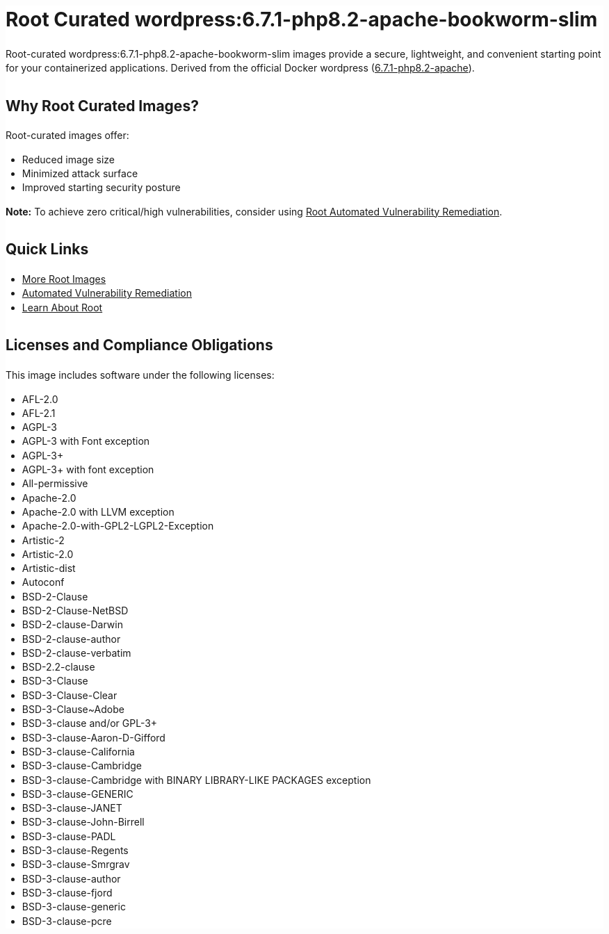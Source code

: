 # Root Curated wordpress:6.7.1-php8.2-apache-bookworm-slim

Root-curated wordpress:6.7.1-php8.2-apache-bookworm-slim images provide a secure, lightweight, and convenient starting point for your containerized applications. Derived from the official Docker wordpress ([6.7.1-php8.2-apache](https://hub.docker.com/layers/library/wordpress/6.7.1-php8.2-apache/images/sha256-78a7f1bd075abad746e53aca7605976c2cf76796b1f868bc3adb17a98bbf0287?context=explore)).

## Why Root Curated Images?
Root-curated images offer:
- Reduced image size
- Minimized attack surface
- Improved starting security posture

**Note:** To achieve zero critical/high vulnerabilities, consider using [Root Automated Vulnerability Remediation](https://app.root.io).

## Quick Links
- [More Root Images](https://images.root.io)
- [Automated Vulnerability Remediation](https://app.root.io)
- [Learn About Root](https://www.root.io)

## Licenses and Compliance Obligations
This image includes software under the following licenses:
- AFL-2.0
- AFL-2.1
- AGPL-3
- AGPL-3 with Font exception
- AGPL-3+
- AGPL-3+ with font exception
- All-permissive
- Apache-2.0
- Apache-2.0 with LLVM exception
- Apache-2.0-with-GPL2-LGPL2-Exception
- Artistic-2
- Artistic-2.0
- Artistic-dist
- Autoconf
- BSD-2-Clause
- BSD-2-Clause-NetBSD
- BSD-2-clause-Darwin
- BSD-2-clause-author
- BSD-2-clause-verbatim
- BSD-2.2-clause
- BSD-3-Clause
- BSD-3-Clause-Clear
- BSD-3-Clause~Adobe
- BSD-3-clause and/or GPL-3+
- BSD-3-clause-Aaron-D-Gifford
- BSD-3-clause-California
- BSD-3-clause-Cambridge
- BSD-3-clause-Cambridge with BINARY LIBRARY-LIKE PACKAGES exception
- BSD-3-clause-GENERIC
- BSD-3-clause-JANET
- BSD-3-clause-John-Birrell
- BSD-3-clause-PADL
- BSD-3-clause-Regents
- BSD-3-clause-Smrgrav
- BSD-3-clause-author
- BSD-3-clause-fjord
- BSD-3-clause-generic
- BSD-3-clause-pcre